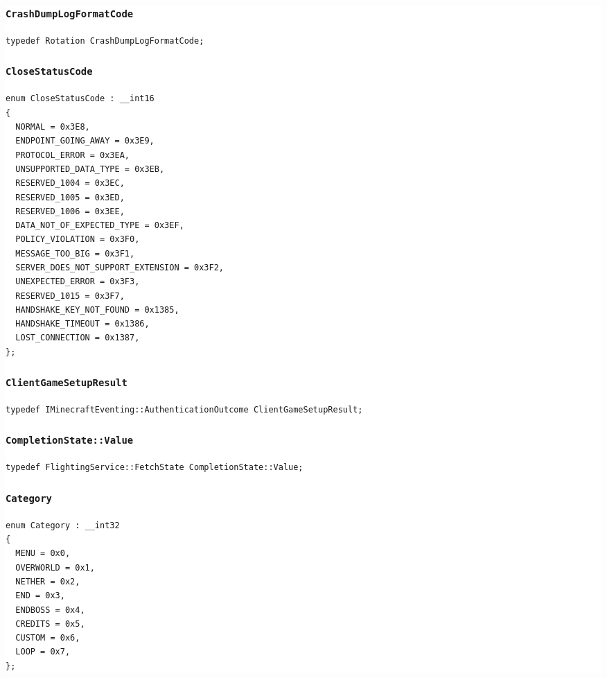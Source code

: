 ### `CrashDumpLogFormatCode`
```
typedef Rotation CrashDumpLogFormatCode;

```

### `CloseStatusCode`
```
enum CloseStatusCode : __int16
{
  NORMAL = 0x3E8,
  ENDPOINT_GOING_AWAY = 0x3E9,
  PROTOCOL_ERROR = 0x3EA,
  UNSUPPORTED_DATA_TYPE = 0x3EB,
  RESERVED_1004 = 0x3EC,
  RESERVED_1005 = 0x3ED,
  RESERVED_1006 = 0x3EE,
  DATA_NOT_OF_EXPECTED_TYPE = 0x3EF,
  POLICY_VIOLATION = 0x3F0,
  MESSAGE_TOO_BIG = 0x3F1,
  SERVER_DOES_NOT_SUPPORT_EXTENSION = 0x3F2,
  UNEXPECTED_ERROR = 0x3F3,
  RESERVED_1015 = 0x3F7,
  HANDSHAKE_KEY_NOT_FOUND = 0x1385,
  HANDSHAKE_TIMEOUT = 0x1386,
  LOST_CONNECTION = 0x1387,
};

```

### `ClientGameSetupResult`
```
typedef IMinecraftEventing::AuthenticationOutcome ClientGameSetupResult;

```

### `CompletionState::Value`
```
typedef FlightingService::FetchState CompletionState::Value;

```

### `Category`
```
enum Category : __int32
{
  MENU = 0x0,
  OVERWORLD = 0x1,
  NETHER = 0x2,
  END = 0x3,
  ENDBOSS = 0x4,
  CREDITS = 0x5,
  CUSTOM = 0x6,
  LOOP = 0x7,
};

```
